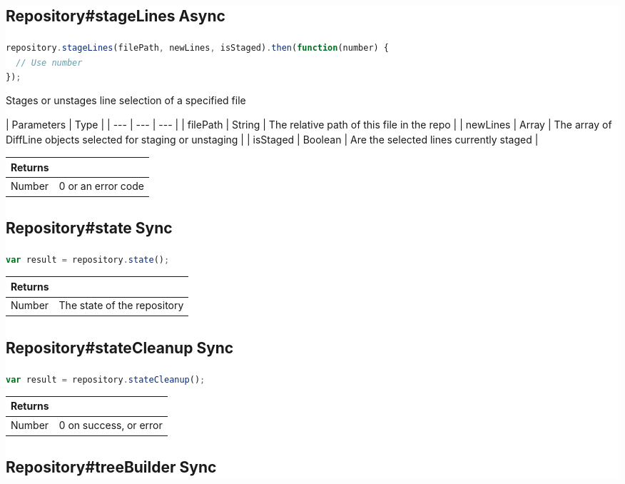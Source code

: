 ## <a name="stageLines"></a><span>Repository#</span>stageLines <span class="tags"><span class="async">Async</span></span>

```js
repository.stageLines(filePath, newLines, isStaged).then(function(number) {
  // Use number
});
```

Stages or unstages line selection of a specified file

| Parameters | Type |
| --- | --- | --- |
| filePath | String | The relative path of this file in the repo |
| newLines | Array | The array of DiffLine objects selected for staging or unstaging |
| isStaged | Boolean | Are the selected lines currently staged |

| Returns |  |
| --- | --- |
| Number | 0 or an error code |

## <a name="state"></a><span>Repository#</span>state <span class="tags"><span class="sync">Sync</span></span>

```js
var result = repository.state();
```

| Returns |  |
| --- | --- |
| Number |  The state of the repository |

## <a name="stateCleanup"></a><span>Repository#</span>stateCleanup <span class="tags"><span class="sync">Sync</span></span>

```js
var result = repository.stateCleanup();
```

| Returns |  |
| --- | --- |
| Number |  0 on success, or error |

## <a name="treeBuilder"></a><span>Repository#</span>treeBuilder <span class="tags"><span class="sync">Sync</span></span>
